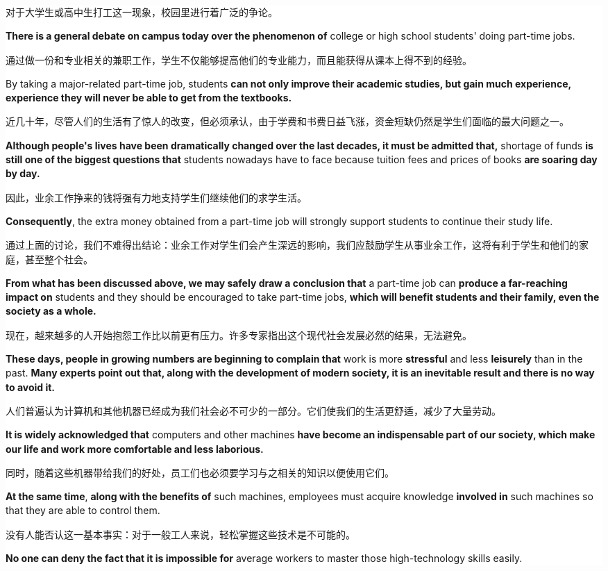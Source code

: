 

对于大学生或高中生打工这一现象，校园里进行着广泛的争论。

**There is a general debate on campus today over the phenomenon of** college or high school students' doing part-time jobs.



通过做一份和专业相关的兼职工作，学生不仅能够提高他们的专业能力，而且能获得从课本上得不到的经验。

By taking a major-related part-time job, students **can not only improve their academic studies, but gain much experience, experience they will never be able to get from the textbooks.**



近几十年，尽管人们的生活有了惊人的改变，但必须承认，由于学费和书费日益飞涨，资金短缺仍然是学生们面临的最大问题之一。

**Although people's lives have been dramatically changed over the last decades, it must be admitted that,** shortage of funds **is still one of the biggest questions that** students nowadays have to face because tuition fees and prices of books **are soaring day by day.**



因此，业余工作挣来的钱将强有力地支持学生们继续他们的求学生活。

**Consequently**, the extra money obtained from a part-time job will strongly support students to continue their study life.



通过上面的讨论，我们不难得出结论：业余工作对学生们会产生深远的影响，我们应鼓励学生从事业余工作，这将有利于学生和他们的家庭，甚至整个社会。

**From what has been discussed above, we may safely draw a conclusion that** a part-time job can **produce a far-reaching impact on** students and they should be encouraged to take part-time jobs, **which will benefit students and their family, even the society as a whole.**



现在，越来越多的人开始抱怨工作比以前更有压力。许多专家指出这个现代社会发展必然的结果，无法避免。

**These days, people in growing numbers are beginning to complain that** work is more **stressful** and less **leisurely** than in the past. **Many experts point out that, along with the development of modern society, it is an inevitable result and there is no way to avoid it.**



 人们普遍认为计算机和其他机器已经成为我们社会必不可少的一部分。它们使我们的生活更舒适，减少了大量劳动。

**It is widely acknowledged that** computers and other machines **have become an indispensable part of our society, which make our life and work more comfortable and less laborious.**



同时，随着这些机器带给我们的好处，员工们也必须要学习与之相关的知识以便使用它们。

**At the same time**, **along with the benefits of** such machines, employees must acquire knowledge **involved in** such machines so that they are able to control them.



没有人能否认这一基本事实：对于一般工人来说，轻松掌握这些技术是不可能的。

**No one can deny the fact that it is impossible for** average workers to master those high-technology skills easily.


